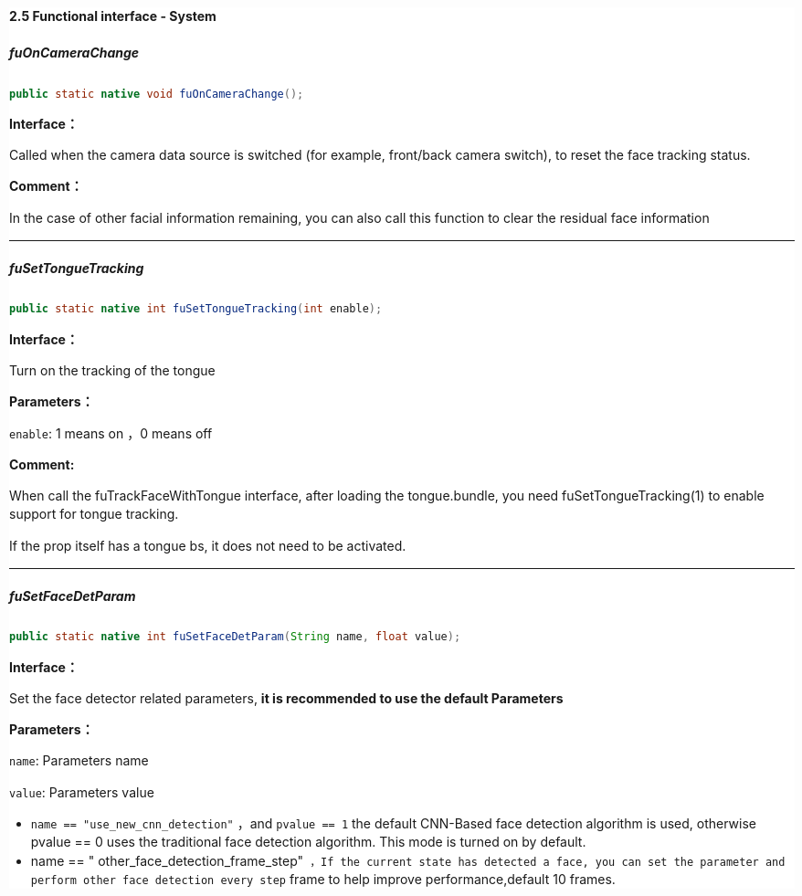 
#### 2.5 Functional interface - System

##### fuOnCameraChange

```java
public static native void fuOnCameraChange();
```

**Interface：**

Called when the camera data source is switched (for example, front/back camera switch), to reset the
face tracking status.

**Comment：**

In the case of other facial information remaining, you can also call this function to clear the
residual face information

-----

##### fuSetTongueTracking

```java
public static native int fuSetTongueTracking(int enable);
```

**Interface：**

Turn on the tracking of the tongue

**Parameters：**

`enable`: 1 means on ，0 means off

__Comment:__

When call the fuTrackFaceWithTongue interface, after loading the tongue.bundle, you need
fuSetTongueTracking(1) to enable support for tongue tracking.

If the prop itself has a tongue bs, it does not need to be activated.

-------

##### fuSetFaceDetParam

```java
public static native int fuSetFaceDetParam(String name, float value);
```

**Interface：**

Set the face detector related parameters, **it is recommended to use the default Parameters**

**Parameters：**

`name`: Parameters name

`value`: Parameters value

- `name == "use_new_cnn_detection"` ，and `pvalue == 1` the default CNN-Based face detection
  algorithm is used, otherwise pvalue == 0 uses the traditional face detection algorithm. This mode
  is turned on by default.
- name == "
  other_face_detection_frame_step"` ，If the current state has detected a face, you can set the parameter and perform other face detection every step`
  frame to help improve performance,default 10 frames.
